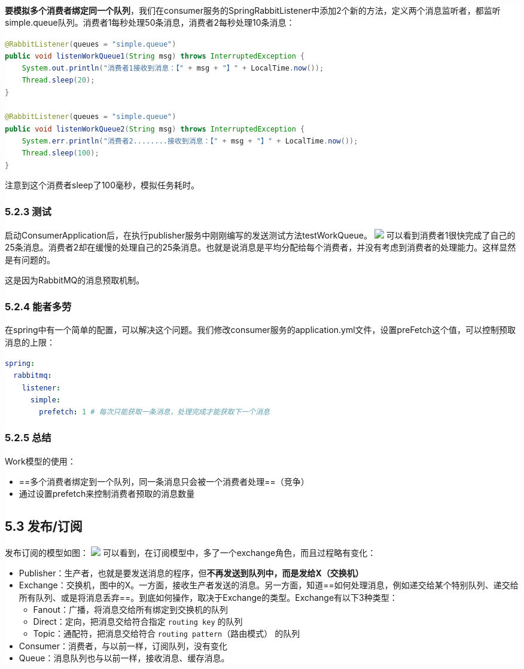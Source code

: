 **要模拟多个消费者绑定同一个队列**，我们在consumer服务的SpringRabbitListener中添加2个新的方法，定义两个消息监听者，都监听simple.queue队列。消费者1每秒处理50条消息，消费者2每秒处理10条消息：
```java
@RabbitListener(queues = "simple.queue")
public void listenWorkQueue1(String msg) throws InterruptedException {
    System.out.println("消费者1接收到消息：【" + msg + "】" + LocalTime.now());
    Thread.sleep(20);
}

@RabbitListener(queues = "simple.queue")
public void listenWorkQueue2(String msg) throws InterruptedException {
    System.err.println("消费者2........接收到消息：【" + msg + "】" + LocalTime.now());
    Thread.sleep(100);
}
```
注意到这个消费者sleep了100毫秒，模拟任务耗时。
### 5.2.3 测试
启动ConsumerApplication后，在执行publisher服务中刚刚编写的发送测试方法testWorkQueue。
![](https://image-1307616428.cos.ap-beijing.myqcloud.com/Obsidian/202303071513399.png)
可以看到消费者1很快完成了自己的25条消息。消费者2却在缓慢的处理自己的25条消息。也就是说消息是平均分配给每个消费者，并没有考虑到消费者的处理能力。这样显然是有问题的。

这是因为RabbitMQ的消息预取机制。
### 5.2.4 能者多劳
在spring中有一个简单的配置，可以解决这个问题。我们修改consumer服务的application.yml文件，设置preFetch这个值，可以控制预取消息的上限：
```yaml
spring:
  rabbitmq:
    listener:
      simple:
        prefetch: 1 # 每次只能获取一条消息，处理完成才能获取下一个消息
```
### 5.2.5 总结
Work模型的使用：
- ==多个消费者绑定到一个队列，同一条消息只会被一个消费者处理==（竞争）
- 通过设置prefetch来控制消费者预取的消息数量

## 5.3 发布/订阅
发布订阅的模型如图：
![](https://image-1307616428.cos.ap-beijing.myqcloud.com/Obsidian/202303071516063.png)
可以看到，在订阅模型中，多了一个exchange角色，而且过程略有变化：
- Publisher：生产者，也就是要发送消息的程序，但**不再发送到队列中，而是发给X（交换机）**
- Exchange：交换机，图中的X。一方面，接收生产者发送的消息。另一方面，知道==如何处理消息，例如递交给某个特别队列、递交给所有队列、或是将消息丢弃==。到底如何操作，取决于Exchange的类型。Exchange有以下3种类型：
	- Fanout：广播，将消息交给所有绑定到交换机的队列
	- Direct：定向，把消息交给符合指定 `routing key` 的队列
	- Topic：通配符，把消息交给符合 `routing pattern`（路由模式） 的队列
- Consumer：消费者，与以前一样，订阅队列，没有变化
- Queue：消息队列也与以前一样，接收消息、缓存消息。
